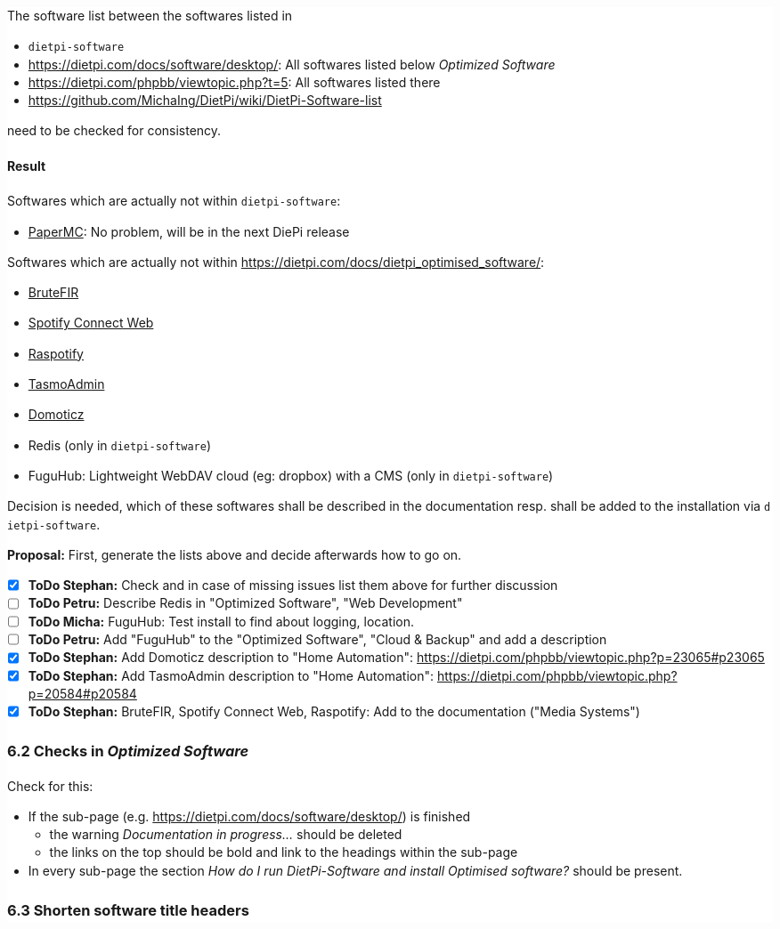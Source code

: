 The software list between the softwares listed in

- `dietpi-software`
- <https://dietpi.com/docs/software/desktop/>: All softwares listed below *Optimized Software*
- <https://dietpi.com/phpbb/viewtopic.php?t=5>: All softwares listed there
- <https://github.com/MichaIng/DietPi/wiki/DietPi-Software-list>

need to be checked for consistency.

#### Result

Softwares which are actually not within `dietpi-software`:

- [PaperMC](https://dietpi.com/docs/software/gaming/#papermc): No problem, will be in the next DiePi release

Softwares which are actually not within <https://dietpi.com/docs/dietpi_optimised_software/>:

- [BruteFIR](https://dietpi.com/phpbb/viewtopic.php?p=57#p57)
- [Spotify Connect Web](https://dietpi.com/phpbb/viewtopic.php?p=7013#p7013)
- [Raspotify](https://dietpi.com/phpbb/viewtopic.php?p=9368#p9368)
- [TasmoAdmin](https://dietpi.com/phpbb/viewtopic.php?p=20584#p20584)
- [Domoticz](https://dietpi.com/phpbb/viewtopic.php?p=23065#p23065)

- Redis (only in `dietpi-software`)
- FuguHub: Lightweight WebDAV cloud (eg: dropbox) with a CMS (only in `dietpi-software`)

Decision is needed, which of these softwares shall be described in the documentation resp. shall be added to the installation via `dietpi-software`.

**Proposal:** First, generate the lists above and decide afterwards how to go on.

- [x] **ToDo Stephan:** Check and in case of missing issues list them above for further discussion
- [ ] **ToDo Petru:** Describe Redis in "Optimized Software", "Web Development"
- [ ] **ToDo Micha:** FuguHub: Test install to find about logging, location.
- [ ] **ToDo Petru:** Add "FuguHub" to the "Optimized Software", "Cloud & Backup" and add a description
- [x] **ToDo Stephan:** Add Domoticz description to "Home Automation": <https://dietpi.com/phpbb/viewtopic.php?p=23065#p23065>
- [x] **ToDo Stephan:** Add TasmoAdmin description to "Home Automation": <https://dietpi.com/phpbb/viewtopic.php?p=20584#p20584>
- [x] **ToDo Stephan:** BruteFIR, Spotify Connect Web, Raspotify: Add to the documentation ("Media Systems")

### 6.2 Checks in *Optimized Software*

Check for this:

- If the sub-page (e.g. <https://dietpi.com/docs/software/desktop/>) is finished
  - the warning *Documentation in progress…* should be deleted
  - the links on the top should be bold and link to the headings within the sub-page
- In every sub-page the section *How do I run DietPi-Software and install Optimised software?* should be present.

### 6.3 Shorten software title headers
